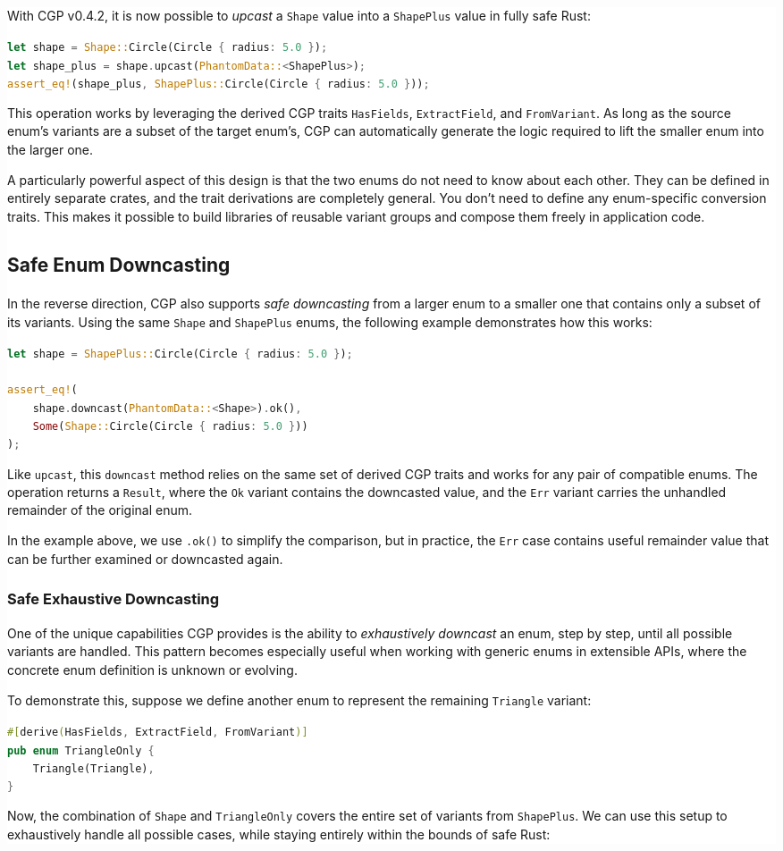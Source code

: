 With CGP v0.4.2, it is now possible to *upcast* a `Shape` value into a `ShapePlus` value in fully safe Rust:

```rust
let shape = Shape::Circle(Circle { radius: 5.0 });
let shape_plus = shape.upcast(PhantomData::<ShapePlus>);
assert_eq!(shape_plus, ShapePlus::Circle(Circle { radius: 5.0 }));
```

This operation works by leveraging the derived CGP traits `HasFields`, `ExtractField`, and `FromVariant`. As long as the source enum’s variants are a subset of the target enum’s, CGP can automatically generate the logic required to lift the smaller enum into the larger one.

A particularly powerful aspect of this design is that the two enums do not need to know about each other. They can be defined in entirely separate crates, and the trait derivations are completely general. You don’t need to define any enum-specific conversion traits. This makes it possible to build libraries of reusable variant groups and compose them freely in application code.

## Safe Enum Downcasting

In the reverse direction, CGP also supports *safe downcasting* from a larger enum to a smaller one that contains only a subset of its variants. Using the same `Shape` and `ShapePlus` enums, the following example demonstrates how this works:

```rust
let shape = ShapePlus::Circle(Circle { radius: 5.0 });

assert_eq!(
    shape.downcast(PhantomData::<Shape>).ok(),
    Some(Shape::Circle(Circle { radius: 5.0 }))
);
```

Like `upcast`, this `downcast` method relies on the same set of derived CGP traits and works for any pair of compatible enums. The operation returns a `Result`, where the `Ok` variant contains the downcasted value, and the `Err` variant carries the unhandled remainder of the original enum.

In the example above, we use `.ok()` to simplify the comparison, but in practice, the `Err` case contains useful remainder value that can be further examined or downcasted again.

### Safe Exhaustive Downcasting

One of the unique capabilities CGP provides is the ability to *exhaustively downcast* an enum, step by step, until all possible variants are handled. This pattern becomes especially useful when working with generic enums in extensible APIs, where the concrete enum definition is unknown or evolving.

To demonstrate this, suppose we define another enum to represent the remaining `Triangle` variant:

```rust
#[derive(HasFields, ExtractField, FromVariant)]
pub enum TriangleOnly {
    Triangle(Triangle),
}
```

Now, the combination of `Shape` and `TriangleOnly` covers the entire set of variants from `ShapePlus`. We can use this setup to exhaustively handle all possible cases, while staying entirely within the bounds of safe Rust:
